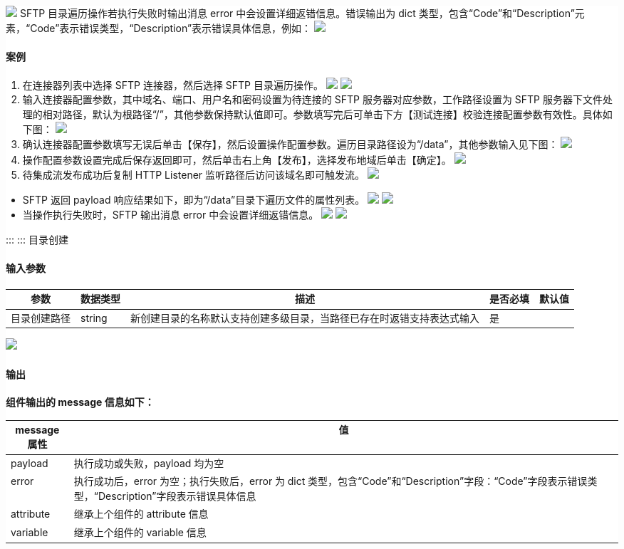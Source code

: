 ![](https://main.qcloudimg.com/raw/eb3ba0b1c5c54f8ee56192fb83b65c74/SFTP-List3.png)
SFTP 目录遍历操作若执行失败时输出消息 error 中会设置详细返错信息。错误输出为 dict 类型，包含“Code”和“Description”元素，“Code”表示错误类型，“Description”表示错误具体信息，例如：
![](https://main.qcloudimg.com/raw/88f3c34b0622565ed709fdac93c3bafd/SFTP-List5.png)

#### 案例
1. 在连接器列表中选择 SFTP 连接器，然后选择 SFTP 目录遍历操作。
![](https://main.qcloudimg.com/raw/46e1bcd295b69f35bb72ce8018994f28/SFTP%E7%BB%84%E4%BB%B6%E9%80%89%E6%8B%A9.png)
![](https://main.qcloudimg.com/raw/bc86011ea5e668863ab8d2e513fab075/SFTP%E9%80%89%E6%8B%A9%E6%93%8D%E4%BD%9C.png)
2. 输入连接器配置参数，其中域名、端口、用户名和密码设置为待连接的 SFTP 服务器对应参数，工作路径设置为 SFTP 服务器下文件处理的相对路径，默认为根路径“/”，其他参数保持默认值即可。参数填写完后可单击下方【测试连接】校验连接配置参数有效性。具体如下图：
![](https://main.qcloudimg.com/raw/1637256729a45ea904246dc08ab56c45/SFTP%E8%BF%9E%E6%8E%A5%E5%99%A8%E9%85%8D%E7%BD%AE.png)
3. 确认连接器配置参数填写无误后单击【保存】，然后设置操作配置参数。遍历目录路径设为“/data”，其他参数输入见下图：
![](https://main.qcloudimg.com/raw/d67552c581e4030c1489d830c859ae35/SFTP-List.png)
4. 操作配置参数设置完成后保存返回即可，然后单击右上角【发布】，选择发布地域后单击【确定】。
![](https://main.qcloudimg.com/raw/e4eb65a1fae7ea6666fc18e86ce401ba/SFTP%E5%8F%91%E5%B8%83%E6%B5%81.png)
5. 待集成流发布成功后复制 HTTP Listener 监听路径后访问该域名即可触发流。
![](https://main.qcloudimg.com/raw/254ef6641c1fdf46fc136f4b153f546a/SFTP%E7%9B%91%E5%90%AC%E5%9F%9F%E5%90%8D.png)
 - SFTP 返回 payload 响应结果如下，即为“/data”目录下遍历文件的属性列表。
![](https://main.qcloudimg.com/raw/584cd6dc401f32918069cef2812c413d/SFTP-List2.png)
![](https://main.qcloudimg.com/raw/eb3ba0b1c5c54f8ee56192fb83b65c74/SFTP-List3.png)
 - 当操作执行失败时，SFTP 输出消息 error 中会设置详细返错信息。
![](https://main.qcloudimg.com/raw/df89b4cc0e10c9cbfd3fd50bd8f81378/SFTP-List4.png)
![](https://main.qcloudimg.com/raw/88f3c34b0622565ed709fdac93c3bafd/SFTP-List5.png)

:::
::: 目录创建

#### 输入参数

| 参数         | 数据类型 | 描述                                                         | 是否必填 | 默认值 |
| ------------ | -------- | ------------------------------------------------------------ | -------- | ------ |
| 目录创建路径 | string   | 新创建目录的名称默认支持创建多级目录，当路径已存在时返错支持表达式输入 | 是       |        |

![](https://main.qcloudimg.com/raw/d07f18146ab670ec6d40b545805d795b/SFTP9.png)

#### 输出

**组件输出的 message 信息如下：**

| message 属性 | 值                                                           |
| ----------- | ------------------------------------------------------------ |
| payload     | 执行成功或失败，payload 均为空                                |
| error       | 执行成功后，error 为空；执行失败后，error 为 dict 类型，包含“Code”和“Description”字段：“Code”字段表示错误类型，“Description”字段表示错误具体信息 |
| attribute   | 继承上个组件的 attribute 信息                                  |
| variable    | 继承上个组件的 variable 信息                                   |
